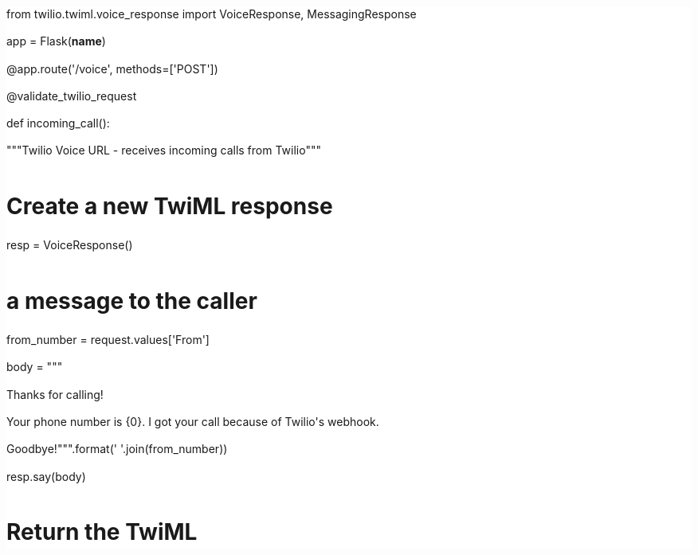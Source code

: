 
from twilio.twiml.voice_response import VoiceResponse, MessagingResponse








app = Flask(__name__)








@app.route('/voice', methods=['POST'])


@validate_twilio_request


def incoming_call():


   """Twilio Voice URL - receives incoming calls from Twilio"""


   # Create a new TwiML response


   resp = VoiceResponse()





   # <Say> a message to the caller


   from_number = request.values['From']


   body = """


   Thanks for calling!





   Your phone number is {0}. I got your call because of Twilio's webhook.





   Goodbye!""".format(' '.join(from_number))


   resp.say(body)





   # Return the TwiML

